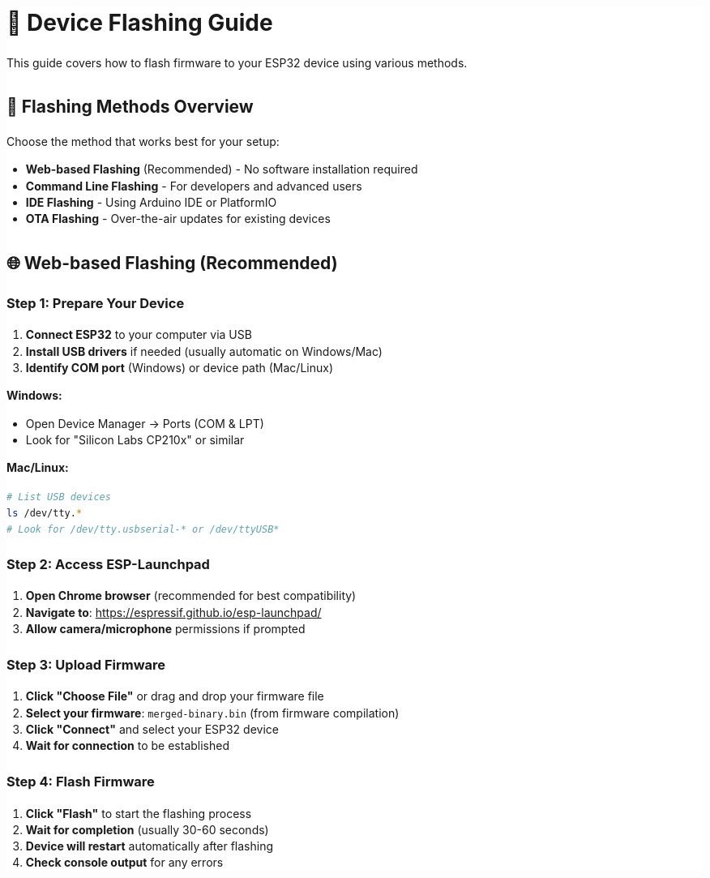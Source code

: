 # 🔌 Device Flashing Guide

This guide covers how to flash firmware to your ESP32 device using various methods.

## 🎯 Flashing Methods Overview

Choose the method that works best for your setup:

- **Web-based Flashing** (Recommended) - No software installation required
- **Command Line Flashing** - For developers and advanced users
- **IDE Flashing** - Using Arduino IDE or PlatformIO
- **OTA Flashing** - Over-the-air updates for existing devices

## 🌐 Web-based Flashing (Recommended)

### **Step 1: Prepare Your Device**

1. **Connect ESP32** to your computer via USB
2. **Install USB drivers** if needed (usually automatic on Windows/Mac)
3. **Identify COM port** (Windows) or device path (Mac/Linux)

**Windows:**
- Open Device Manager → Ports (COM & LPT)
- Look for "Silicon Labs CP210x" or similar

**Mac/Linux:**
```bash
# List USB devices
ls /dev/tty.*
# Look for /dev/tty.usbserial-* or /dev/ttyUSB*
```

### **Step 2: Access ESP-Launchpad**

1. **Open Chrome browser** (recommended for best compatibility)
2. **Navigate to**: https://espressif.github.io/esp-launchpad/
3. **Allow camera/microphone** permissions if prompted

### **Step 3: Upload Firmware**

1. **Click "Choose File"** or drag and drop your firmware file
2. **Select your firmware**: `merged-binary.bin` (from firmware compilation)
3. **Click "Connect"** and select your ESP32 device
4. **Wait for connection** to be established

### **Step 4: Flash Firmware**

1. **Click "Flash"** to start the flashing process
2. **Wait for completion** (usually 30-60 seconds)
3. **Device will restart** automatically after flashing
4. **Check console output** for any errors
